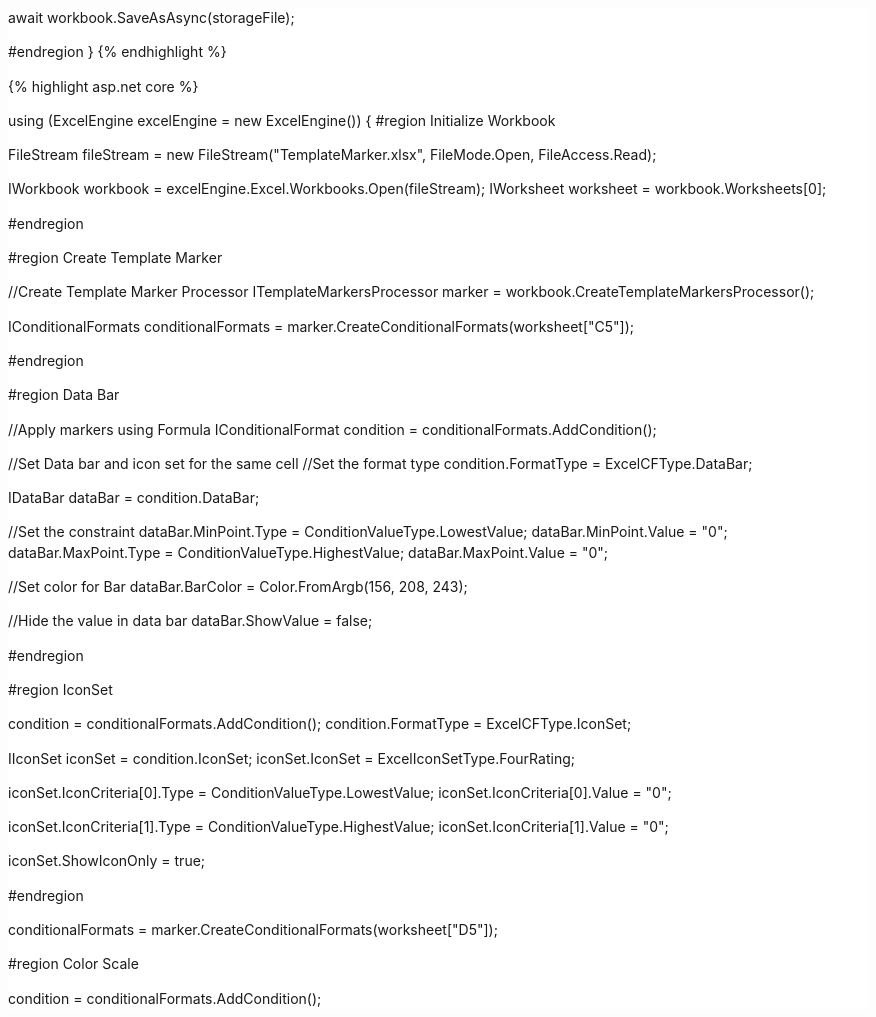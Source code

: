   await workbook.SaveAsAsync(storageFile);

  #endregion
}
{% endhighlight %}

{% highlight asp.net core %}

using (ExcelEngine excelEngine = new ExcelEngine())
{
  #region Initialize Workbook

  FileStream fileStream = new FileStream("TemplateMarker.xlsx", FileMode.Open, FileAccess.Read);

  IWorkbook workbook = excelEngine.Excel.Workbooks.Open(fileStream);
  IWorksheet worksheet = workbook.Worksheets[0];

  #endregion

  #region Create Template Marker

  //Create Template Marker Processor
  ITemplateMarkersProcessor marker = workbook.CreateTemplateMarkersProcessor();

  IConditionalFormats conditionalFormats = marker.CreateConditionalFormats(worksheet["C5"]);

  #endregion

  #region Data Bar

  //Apply markers using Formula
  IConditionalFormat condition = conditionalFormats.AddCondition();

  //Set Data bar and icon set for the same cell
  //Set the format type
  condition.FormatType = ExcelCFType.DataBar;

  IDataBar dataBar = condition.DataBar;

  //Set the constraint
  dataBar.MinPoint.Type = ConditionValueType.LowestValue;
  dataBar.MinPoint.Value = "0";
  dataBar.MaxPoint.Type = ConditionValueType.HighestValue;
  dataBar.MaxPoint.Value = "0";

  //Set color for Bar
  dataBar.BarColor = Color.FromArgb(156, 208, 243);

  //Hide the value in data bar
  dataBar.ShowValue = false;

  #endregion

  #region IconSet

  condition = conditionalFormats.AddCondition();
  condition.FormatType = ExcelCFType.IconSet;

  IIconSet iconSet = condition.IconSet;
  iconSet.IconSet = ExcelIconSetType.FourRating;

  iconSet.IconCriteria[0].Type = ConditionValueType.LowestValue;
  iconSet.IconCriteria[0].Value = "0";

  iconSet.IconCriteria[1].Type = ConditionValueType.HighestValue;
  iconSet.IconCriteria[1].Value = "0";

  iconSet.ShowIconOnly = true;

  #endregion

  conditionalFormats = marker.CreateConditionalFormats(worksheet["D5"]);

  #region Color Scale

  condition = conditionalFormats.AddCondition();